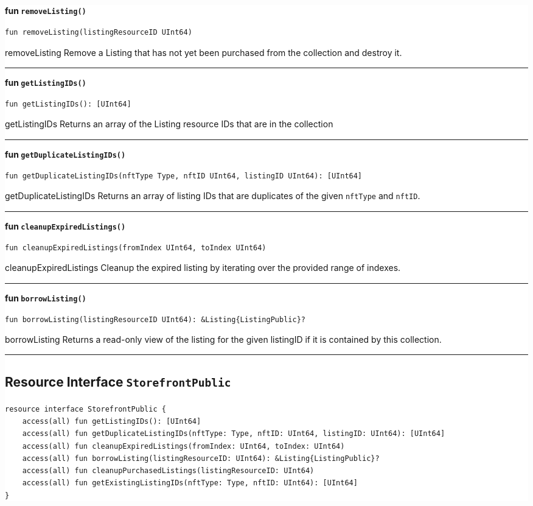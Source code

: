 
**fun `removeListing()`**

```cadence
fun removeListing(listingResourceID UInt64)
```
removeListing
Remove a Listing that has not yet been purchased from the collection and destroy it.

---

**fun `getListingIDs()`**

```cadence
fun getListingIDs(): [UInt64]
```
getListingIDs
Returns an array of the Listing resource IDs that are in the collection

---

**fun `getDuplicateListingIDs()`**

```cadence
fun getDuplicateListingIDs(nftType Type, nftID UInt64, listingID UInt64): [UInt64]
```
getDuplicateListingIDs
Returns an array of listing IDs that are duplicates of the given `nftType` and `nftID`.

---

**fun `cleanupExpiredListings()`**

```cadence
fun cleanupExpiredListings(fromIndex UInt64, toIndex UInt64)
```
cleanupExpiredListings
Cleanup the expired listing by iterating over the provided range of indexes.

---

**fun `borrowListing()`**

```cadence
fun borrowListing(listingResourceID UInt64): &Listing{ListingPublic}?
```
borrowListing
Returns a read-only view of the listing for the given listingID if it is contained by this collection.

---

## Resource Interface `StorefrontPublic`

```cadence
resource interface StorefrontPublic {
    access(all) fun getListingIDs(): [UInt64]
    access(all) fun getDuplicateListingIDs(nftType: Type, nftID: UInt64, listingID: UInt64): [UInt64]
    access(all) fun cleanupExpiredListings(fromIndex: UInt64, toIndex: UInt64)
    access(all) fun borrowListing(listingResourceID: UInt64): &Listing{ListingPublic}?
    access(all) fun cleanupPurchasedListings(listingResourceID: UInt64)
    access(all) fun getExistingListingIDs(nftType: Type, nftID: UInt64): [UInt64]
}
```
